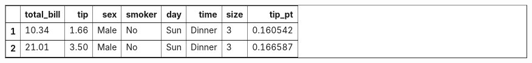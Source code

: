 




<div>
<style scoped>
    .dataframe tbody tr th:only-of-type {
        vertical-align: middle;
    }

    .dataframe tbody tr th {
        vertical-align: top;
    }

    .dataframe thead th {
        text-align: right;
    }
</style>
<table border="1" class="dataframe">
  <thead>
    <tr style="text-align: right;">
      <th></th>
      <th>total_bill</th>
      <th>tip</th>
      <th>sex</th>
      <th>smoker</th>
      <th>day</th>
      <th>time</th>
      <th>size</th>
      <th>tip_pt</th>
    </tr>
  </thead>
  <tbody>
    <tr>
      <th>1</th>
      <td>10.34</td>
      <td>1.66</td>
      <td>Male</td>
      <td>No</td>
      <td>Sun</td>
      <td>Dinner</td>
      <td>3</td>
      <td>0.160542</td>
    </tr>
    <tr>
      <th>2</th>
      <td>21.01</td>
      <td>3.50</td>
      <td>Male</td>
      <td>No</td>
      <td>Sun</td>
      <td>Dinner</td>
      <td>3</td>
      <td>0.166587</td>
    </tr>
  </tbody>
</table>
</div>
